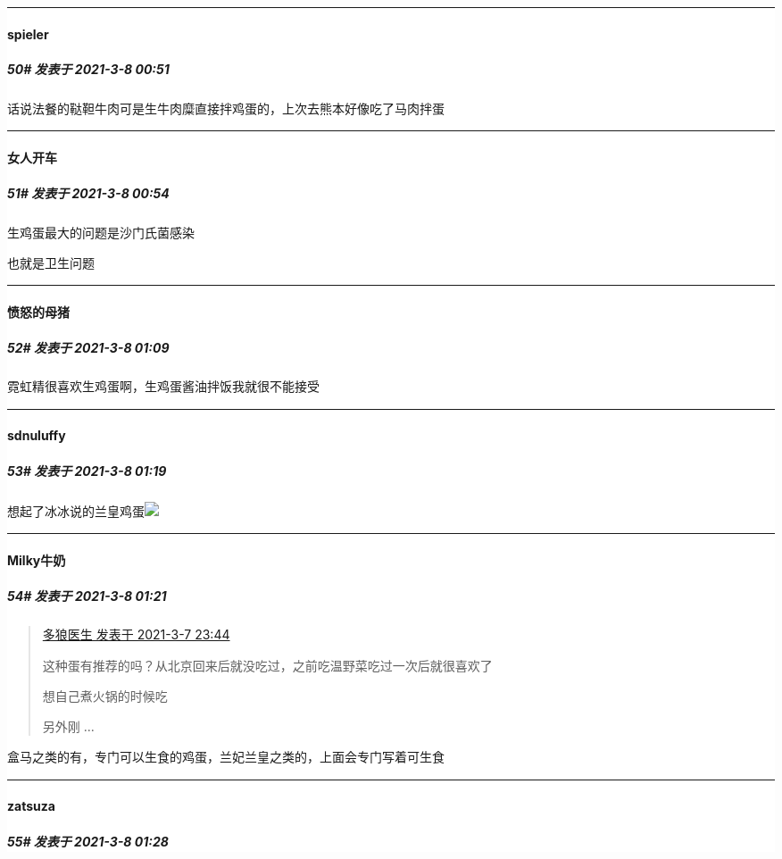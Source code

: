 *****

####  spieler  
##### 50#       发表于 2021-3-8 00:51


话说法餐的鞑靼牛肉可是生牛肉糜直接拌鸡蛋的，上次去熊本好像吃了马肉拌蛋


*****

####  女人开车  
##### 51#       发表于 2021-3-8 00:54


生鸡蛋最大的问题是沙门氏菌感染


也就是卫生问题


*****

####  愤怒的母猪  
##### 52#       发表于 2021-3-8 01:09


霓虹精很喜欢生鸡蛋啊，生鸡蛋酱油拌饭我就很不能接受


*****

####  sdnuluffy  
##### 53#       发表于 2021-3-8 01:19


想起了冰冰说的兰皇鸡蛋<img src="https://static.saraba1st.com/image/smiley/face2017/033.png" referrerpolicy="no-referrer">


*****

####  Milky牛奶  
##### 54#       发表于 2021-3-8 01:21


<blockquote><a href="httphttps://bbs.saraba1st.com/2b/forum.php?mod=redirect&amp;goto=findpost&amp;pid=50545499&amp;ptid=1991779" target="_blank">多狼医生 发表于 2021-3-7 23:44</a>

这种蛋有推荐的吗？从北京回来后就没吃过，之前吃温野菜吃过一次后就很喜欢了

想自己煮火锅的时候吃

另外刚 ...</blockquote>
盒马之类的有，专门可以生食的鸡蛋，兰妃兰皇之类的，上面会专门写着可生食


*****

####  zatsuza  
##### 55#       发表于 2021-3-8 01:28

